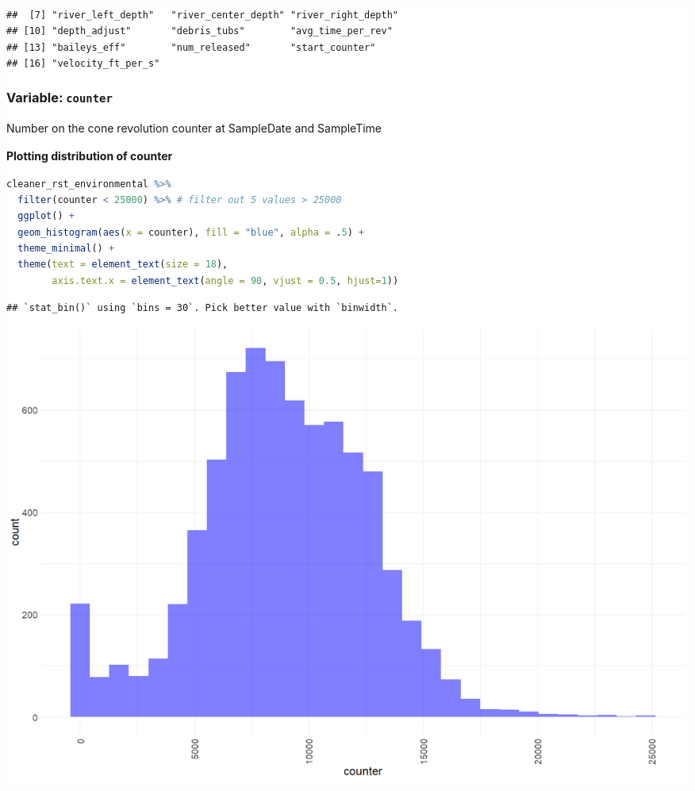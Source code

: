     ##  [7] "river_left_depth"   "river_center_depth" "river_right_depth" 
    ## [10] "depth_adjust"       "debris_tubs"        "avg_time_per_rev"  
    ## [13] "baileys_eff"        "num_released"       "start_counter"     
    ## [16] "velocity_ft_per_s"

### Variable: `counter`

Number on the cone revolution counter at SampleDate and SampleTime

**Plotting distribution of counter**

``` r
cleaner_rst_environmental %>% 
  filter(counter < 25000) %>% # filter out 5 values > 25000
  ggplot() +
  geom_histogram(aes(x = counter), fill = "blue", alpha = .5) +
  theme_minimal() + 
  theme(text = element_text(size = 18),
        axis.text.x = element_text(angle = 90, vjust = 0.5, hjust=1)) 
```

    ## `stat_bin()` using `bins = 30`. Pick better value with `binwidth`.

![](clear_creek_rst_environmental_files/figure-gfm/unnamed-chunk-5-1.png)
